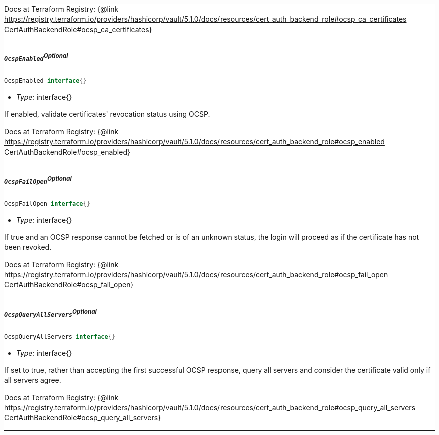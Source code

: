 Docs at Terraform Registry: {@link https://registry.terraform.io/providers/hashicorp/vault/5.1.0/docs/resources/cert_auth_backend_role#ocsp_ca_certificates CertAuthBackendRole#ocsp_ca_certificates}

---

##### `OcspEnabled`<sup>Optional</sup> <a name="OcspEnabled" id="@cdktf/provider-vault.certAuthBackendRole.CertAuthBackendRoleConfig.property.ocspEnabled"></a>

```go
OcspEnabled interface{}
```

- *Type:* interface{}

If enabled, validate certificates' revocation status using OCSP.

Docs at Terraform Registry: {@link https://registry.terraform.io/providers/hashicorp/vault/5.1.0/docs/resources/cert_auth_backend_role#ocsp_enabled CertAuthBackendRole#ocsp_enabled}

---

##### `OcspFailOpen`<sup>Optional</sup> <a name="OcspFailOpen" id="@cdktf/provider-vault.certAuthBackendRole.CertAuthBackendRoleConfig.property.ocspFailOpen"></a>

```go
OcspFailOpen interface{}
```

- *Type:* interface{}

If true and an OCSP response cannot be fetched or is of an unknown status, the login will proceed as if the certificate has not been revoked.

Docs at Terraform Registry: {@link https://registry.terraform.io/providers/hashicorp/vault/5.1.0/docs/resources/cert_auth_backend_role#ocsp_fail_open CertAuthBackendRole#ocsp_fail_open}

---

##### `OcspQueryAllServers`<sup>Optional</sup> <a name="OcspQueryAllServers" id="@cdktf/provider-vault.certAuthBackendRole.CertAuthBackendRoleConfig.property.ocspQueryAllServers"></a>

```go
OcspQueryAllServers interface{}
```

- *Type:* interface{}

If set to true, rather than accepting the first successful OCSP response, query all servers and consider the certificate valid only if all servers agree.

Docs at Terraform Registry: {@link https://registry.terraform.io/providers/hashicorp/vault/5.1.0/docs/resources/cert_auth_backend_role#ocsp_query_all_servers CertAuthBackendRole#ocsp_query_all_servers}

---
